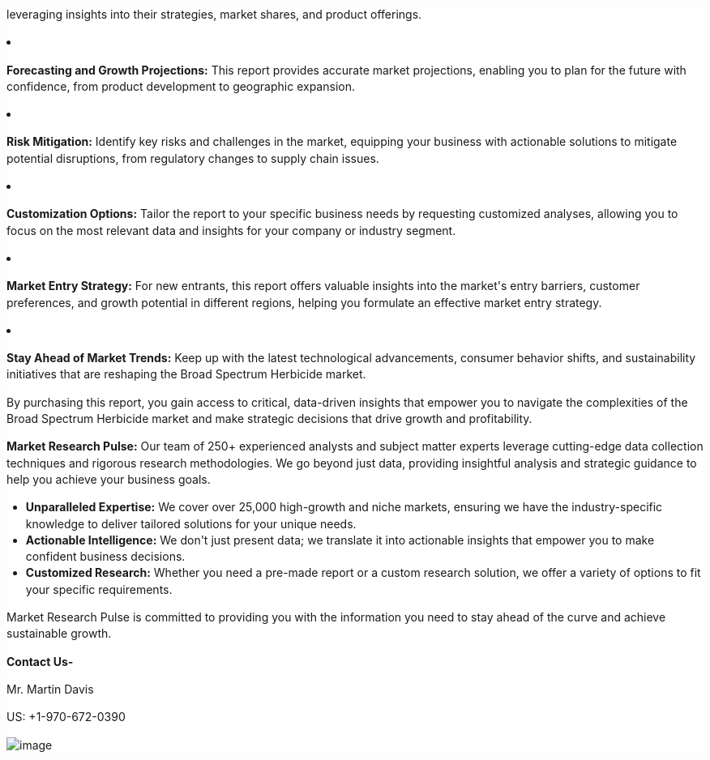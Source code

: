 leveraging insights into their strategies, market shares, and product offerings.</p></li><li><p><strong>Forecasting and Growth Projections:</strong> This report provides accurate market projections, enabling you to plan for the future with confidence, from product development to geographic expansion.</p></li><li><p><strong>Risk Mitigation:</strong> Identify key risks and challenges in the market, equipping your business with actionable solutions to mitigate potential disruptions, from regulatory changes to supply chain issues.</p></li><li><p><strong>Customization Options:</strong> Tailor the report to your specific business needs by requesting customized analyses, allowing you to focus on the most relevant data and insights for your company or industry segment.</p></li><li><p><strong>Market Entry Strategy:</strong> For new entrants, this report offers valuable insights into the market's entry barriers, customer preferences, and growth potential in different regions, helping you formulate an effective market entry strategy.</p></li><li><p><strong>Stay Ahead of Market Trends:</strong> Keep up with the latest technological advancements, consumer behavior shifts, and sustainability initiatives that are reshaping the Broad Spectrum Herbicide market.</p></li></ol><p>By purchasing this report, you gain access to critical, data-driven insights that empower you to navigate the complexities of the Broad Spectrum Herbicide market and make strategic decisions that drive growth and profitability.</p><p><strong>Market Research Pulse:</strong>&nbsp;Our team of 250+ experienced analysts and subject matter experts leverage cutting-edge data collection techniques and rigorous research methodologies. We go beyond just data, providing insightful analysis and strategic guidance to help you achieve your business goals.</p><ul><li><strong>Unparalleled Expertise:</strong>&nbsp;We cover over 25,000 high-growth and niche markets, ensuring we have the industry-specific knowledge to deliver tailored solutions for your unique needs.</li><li><strong>Actionable Intelligence:</strong>&nbsp;We don't just present data; we translate it into actionable insights that empower you to make confident business decisions.</li><li><strong>Customized Research:</strong>&nbsp;Whether you need a pre-made report or a custom research solution, we offer a variety of options to fit your specific requirements.</li></ul><p>Market Research Pulse is committed to providing you with the information you need to stay ahead of the curve and achieve sustainable growth.</p><p><strong>Contact Us-</strong></p><p>Mr. Martin Davis</p><p>US: +1-970-672-0390</p>
![image](https://github.com/user-attachments/assets/dcf935a4-7bf5-49be-895e-9b82addc4974)
